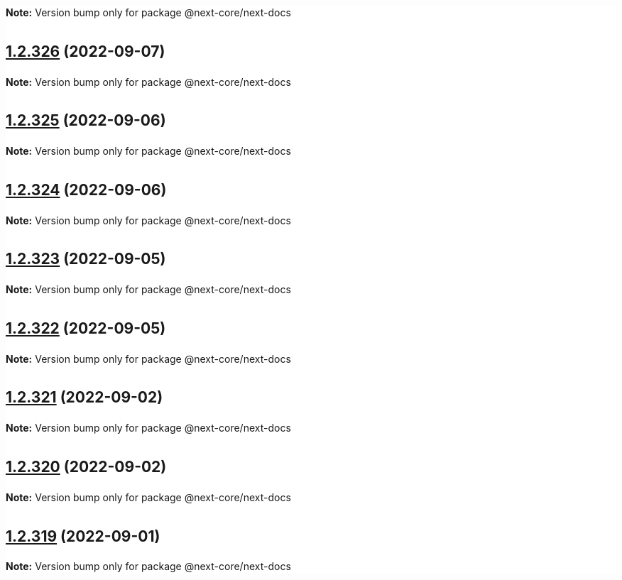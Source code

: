**Note:** Version bump only for package @next-core/next-docs

## [1.2.326](https://github.com/easyops-cn/next-core/compare/@next-core/next-docs@1.2.325...@next-core/next-docs@1.2.326) (2022-09-07)

**Note:** Version bump only for package @next-core/next-docs

## [1.2.325](https://github.com/easyops-cn/next-core/compare/@next-core/next-docs@1.2.324...@next-core/next-docs@1.2.325) (2022-09-06)

**Note:** Version bump only for package @next-core/next-docs

## [1.2.324](https://github.com/easyops-cn/next-core/compare/@next-core/next-docs@1.2.323...@next-core/next-docs@1.2.324) (2022-09-06)

**Note:** Version bump only for package @next-core/next-docs

## [1.2.323](https://github.com/easyops-cn/next-core/compare/@next-core/next-docs@1.2.322...@next-core/next-docs@1.2.323) (2022-09-05)

**Note:** Version bump only for package @next-core/next-docs

## [1.2.322](https://github.com/easyops-cn/next-core/compare/@next-core/next-docs@1.2.321...@next-core/next-docs@1.2.322) (2022-09-05)

**Note:** Version bump only for package @next-core/next-docs

## [1.2.321](https://github.com/easyops-cn/next-core/compare/@next-core/next-docs@1.2.320...@next-core/next-docs@1.2.321) (2022-09-02)

**Note:** Version bump only for package @next-core/next-docs

## [1.2.320](https://github.com/easyops-cn/next-core/compare/@next-core/next-docs@1.2.319...@next-core/next-docs@1.2.320) (2022-09-02)

**Note:** Version bump only for package @next-core/next-docs

## [1.2.319](https://github.com/easyops-cn/next-core/compare/@next-core/next-docs@1.2.318...@next-core/next-docs@1.2.319) (2022-09-01)

**Note:** Version bump only for package @next-core/next-docs
